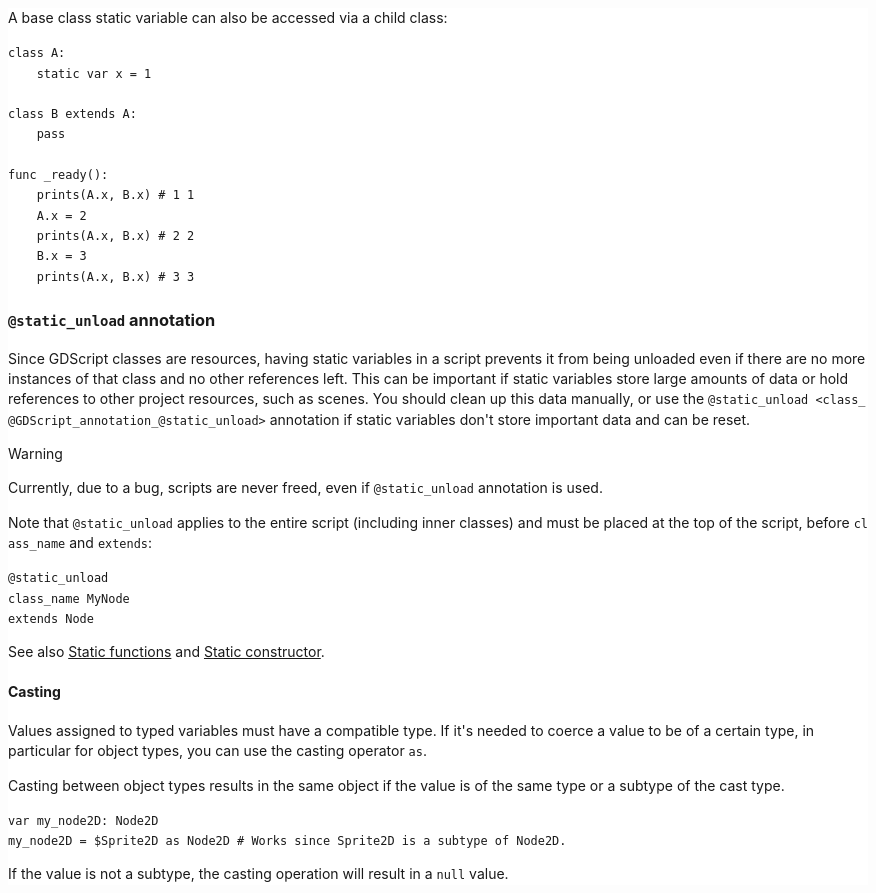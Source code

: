 A base class static variable can also be accessed via a child class:

    class A:
        static var x = 1

    class B extends A:
        pass

    func _ready():
        prints(A.x, B.x) # 1 1
        A.x = 2
        prints(A.x, B.x) # 2 2
        B.x = 3
        prints(A.x, B.x) # 3 3

### `@static_unload` annotation

Since GDScript classes are resources, having static variables in a
script prevents it from being unloaded even if there are no more
instances of that class and no other references left. This can be
important if static variables store large amounts of data or hold
references to other project resources, such as scenes. You should clean
up this data manually, or use the
`@static_unload <class_@GDScript_annotation_@static_unload>` annotation
if static variables don't store important data and can be reset.

Warning

Currently, due to a bug, scripts are never freed, even if
`@static_unload` annotation is used.

Note that `@static_unload` applies to the entire script (including inner
classes) and must be placed at the top of the script, before
`class_name` and `extends`:

    @static_unload
    class_name MyNode
    extends Node

See also [Static functions](#static-functions) and [Static
constructor](#static-constructor).

#### Casting

Values assigned to typed variables must have a compatible type. If it's
needed to coerce a value to be of a certain type, in particular for
object types, you can use the casting operator `as`.

Casting between object types results in the same object if the value is
of the same type or a subtype of the cast type.

    var my_node2D: Node2D
    my_node2D = $Sprite2D as Node2D # Works since Sprite2D is a subtype of Node2D.

If the value is not a subtype, the casting operation will result in a
`null` value.
